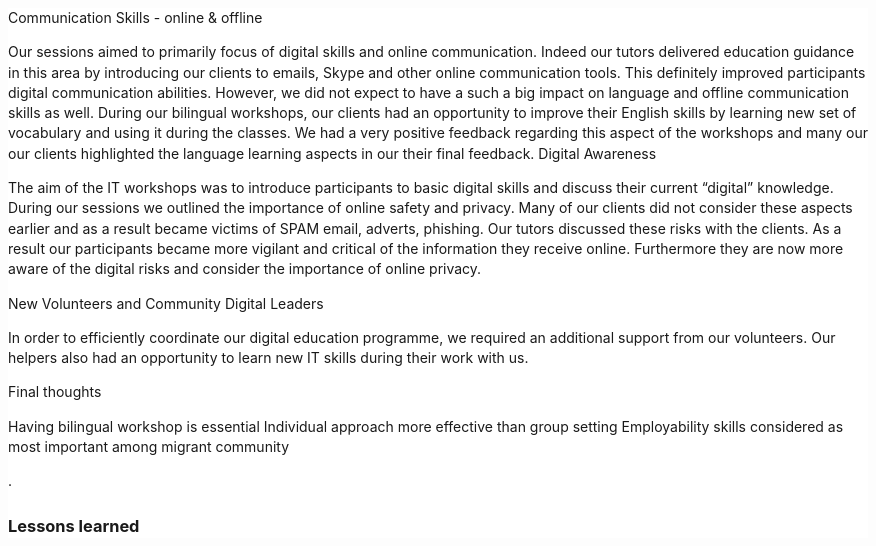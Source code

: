 Communication Skills - online & offline

Our sessions aimed to primarily focus of digital skills and online communication. Indeed our tutors delivered education guidance in this area by introducing our clients to emails, Skype and other online communication tools. This definitely improved participants digital communication abilities. However, we did not expect to have a such a big impact on language and offline communication skills as well. During our bilingual workshops, our clients had an opportunity to improve their English skills by learning new set of vocabulary and using it during the classes. We had a very positive feedback regarding this aspect of the workshops and many our our clients highlighted the language learning aspects in our their final feedback.
Digital Awareness

The aim of the IT workshops was to introduce participants to basic digital skills and discuss their current “digital” knowledge. During our sessions we outlined the importance of online safety and privacy. Many of our clients did not consider these aspects earlier and as a result  became victims of SPAM email, adverts, phishing. Our tutors discussed these risks with the clients. As a result our participants became more vigilant and critical of the information they receive online. Furthermore they are now more aware of the digital risks and consider the importance of online privacy.

New Volunteers and Community Digital Leaders

In order to efficiently coordinate our digital education programme, we required an additional support from our volunteers. Our helpers also had an opportunity to learn new IT skills during their work with us.

Final thoughts

Having bilingual workshop is essential
Individual approach more effective than group setting
Employability skills considered as most important among migrant community

.













### Lessons learned



